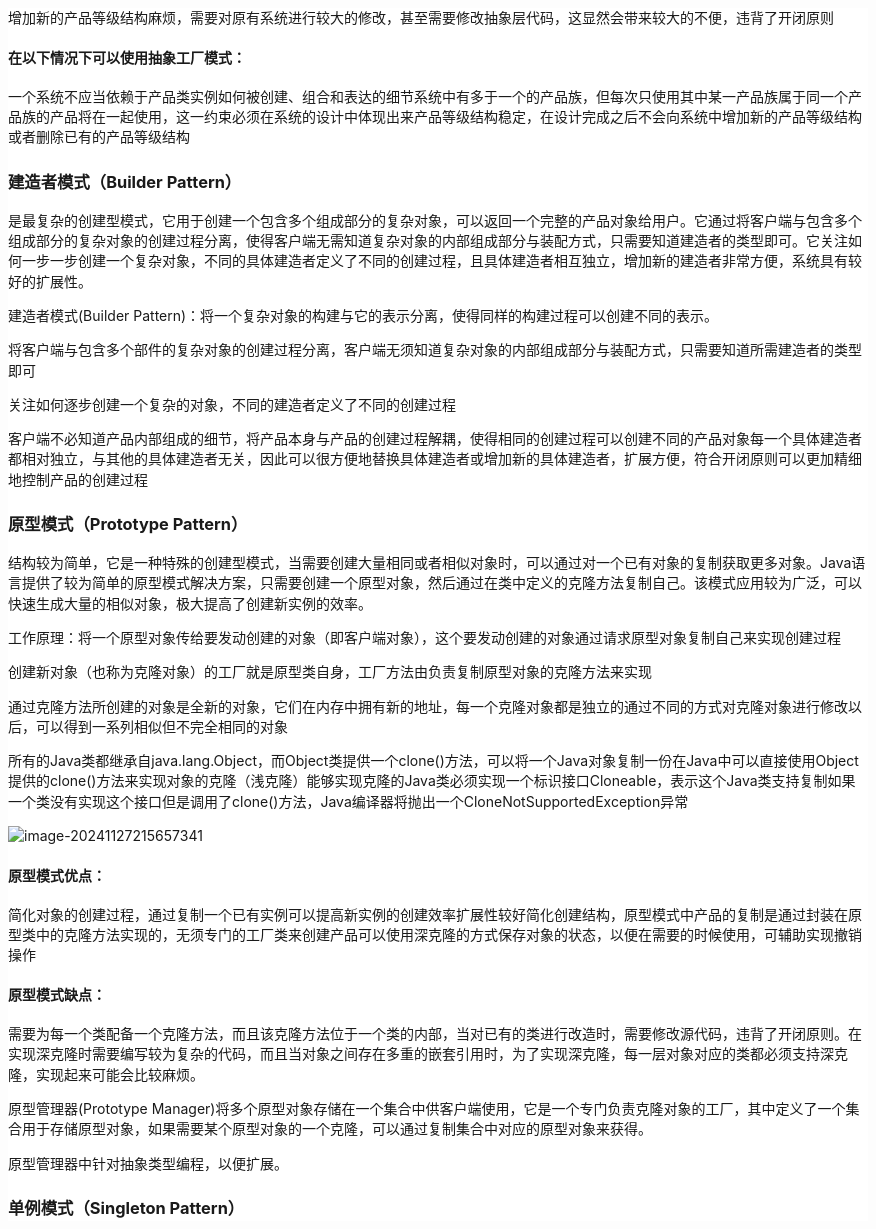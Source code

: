 增加新的产品等级结构麻烦，需要对原有系统进行较大的修改，甚至需要修改抽象层代码，这显然会带来较大的不便，违背了开闭原则

#### 在以下情况下可以使用抽象工厂模式：

一个系统不应当依赖于产品类实例如何被创建、组合和表达的细节系统中有多于一个的产品族，但每次只使用其中某一产品族属于同一个产品族的产品将在一起使用，这一约束必须在系统的设计中体现出来产品等级结构稳定，在设计完成之后不会向系统中增加新的产品等级结构或者删除已有的产品等级结构

### 建造者模式（Builder Pattern）

是最复杂的创建型模式，它用于创建一个包含多个组成部分的复杂对象，可以返回一个完整的产品对象给用户。它通过将客户端与包含多个组成部分的复杂对象的创建过程分离，使得客户端无需知道复杂对象的内部组成部分与装配方式，只需要知道建造者的类型即可。它关注如何一步一步创建一个复杂对象，不同的具体建造者定义了不同的创建过程，且具体建造者相互独立，增加新的建造者非常方便，系统具有较好的扩展性。

建造者模式(Builder Pattern)：将一个复杂对象的构建与它的表示分离，使得同样的构建过程可以创建不同的表示。

将客户端与包含多个部件的复杂对象的创建过程分离，客户端无须知道复杂对象的内部组成部分与装配方式，只需要知道所需建造者的类型即可

关注如何逐步创建一个复杂的对象，不同的建造者定义了不同的创建过程

客户端不必知道产品内部组成的细节，将产品本身与产品的创建过程解耦，使得相同的创建过程可以创建不同的产品对象每一个具体建造者都相对独立，与其他的具体建造者无关，因此可以很方便地替换具体建造者或增加新的具体建造者，扩展方便，符合开闭原则可以更加精细地控制产品的创建过程



### 原型模式（Prototype Pattern）

结构较为简单，它是一种特殊的创建型模式，当需要创建大量相同或者相似对象时，可以通过对一个已有对象的复制获取更多对象。Java语言提供了较为简单的原型模式解决方案，只需要创建一个原型对象，然后通过在类中定义的克隆方法复制自己。该模式应用较为广泛，可以快速生成大量的相似对象，极大提高了创建新实例的效率。

工作原理：将一个原型对象传给要发动创建的对象（即客户端对象），这个要发动创建的对象通过请求原型对象复制自己来实现创建过程

创建新对象（也称为克隆对象）的工厂就是原型类自身，工厂方法由负责复制原型对象的克隆方法来实现



通过克隆方法所创建的对象是全新的对象，它们在内存中拥有新的地址，每一个克隆对象都是独立的通过不同的方式对克隆对象进行修改以后，可以得到一系列相似但不完全相同的对象

所有的Java类都继承自java.lang.Object，而Object类提供一个clone()方法，可以将一个Java对象复制一份在Java中可以直接使用Object提供的clone()方法来实现对象的克隆（浅克隆）能够实现克隆的Java类必须实现一个标识接口Cloneable，表示这个Java类支持复制如果一个类没有实现这个接口但是调用了clone()方法，Java编译器将抛出一个CloneNotSupportedException异常

![image-20241127215657341](https://stupid-blog-img.oss-cn-beijing.aliyuncs.com/Blog/image-20241127215657341.png)

#### 原型模式优点：

简化对象的创建过程，通过复制一个已有实例可以提高新实例的创建效率扩展性较好简化创建结构，原型模式中产品的复制是通过封装在原型类中的克隆方法实现的，无须专门的工厂类来创建产品可以使用深克隆的方式保存对象的状态，以便在需要的时候使用，可辅助实现撤销操作

#### 原型模式缺点：

需要为每一个类配备一个克隆方法，而且该克隆方法位于一个类的内部，当对已有的类进行改造时，需要修改源代码，违背了开闭原则。在实现深克隆时需要编写较为复杂的代码，而且当对象之间存在多重的嵌套引用时，为了实现深克隆，每一层对象对应的类都必须支持深克隆，实现起来可能会比较麻烦。



原型管理器(Prototype Manager)将多个原型对象存储在一个集合中供客户端使用，它是一个专门负责克隆对象的工厂，其中定义了一个集合用于存储原型对象，如果需要某个原型对象的一个克隆，可以通过复制集合中对应的原型对象来获得。

原型管理器中针对抽象类型编程，以便扩展。

### 单例模式（Singleton Pattern）
